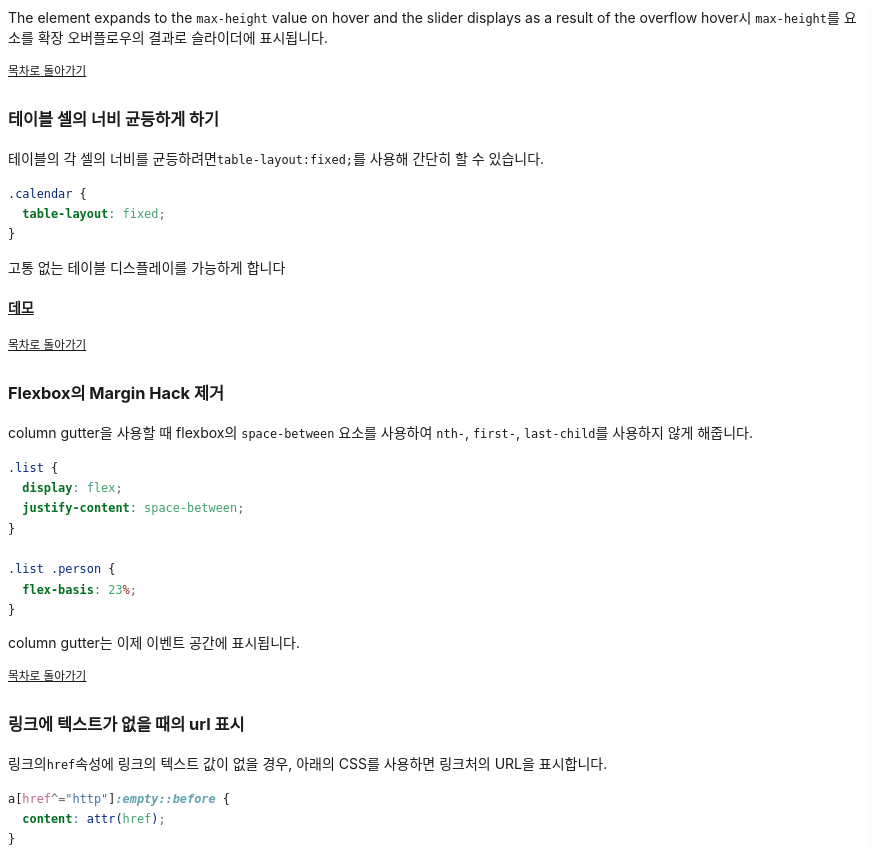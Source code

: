 The element expands to the `max-height` value on hover and the slider displays as a result of the overflow
hover시 `max-height`를 요소를 확장 오버플로우의 결과로 슬라이더에 표시됩니다.

<sup>[목차로 돌아가기](#table-of-contents)</sup>


<div id="equal-width-table-cells"></div>

### 테이블 셀의 너비 균등하게 하기

테이블의 각 셀의 너비를 균등하려면`table-layout:fixed;`를 사용해 간단히 할 수 있습니다.

```css
.calendar {
  table-layout: fixed;
}
```

고통 없는 테이블 디스플레이를 가능하게 합니다

#### [데모](http://codepen.io/AllThingsSmitty/pen/jALALm)

<sup>[목차로 돌아가기](#table-of-contents)</sup>


<div id="get-rid-of-margin-hacks-with-flexbox"></div>

### Flexbox의 Margin Hack 제거

column gutter을 사용할 때 flexbox의 `space-between` 요소를 사용하여 `nth-`, `first-`, `last-child`를 사용하지 않게 해줍니다.

```css
.list {
  display: flex;
  justify-content: space-between;
}

.list .person {
  flex-basis: 23%;
}
```

column gutter는 이제 이벤트 공간에 표시됩니다.

<sup>[목차로 돌아가기](#table-of-contents)</sup>


<div id="use-attribute-selectors-with-empty-links"></div>

### 링크에 텍스트가 없을 때의 url 표시

링크의`href`속성에 링크의 텍스트 값이 없을 경우, 아래의 CSS를 사용하면 링크처의 URL을 표시합니다.

```css
a[href^="http"]:empty::before {
  content: attr(href);
}
```
